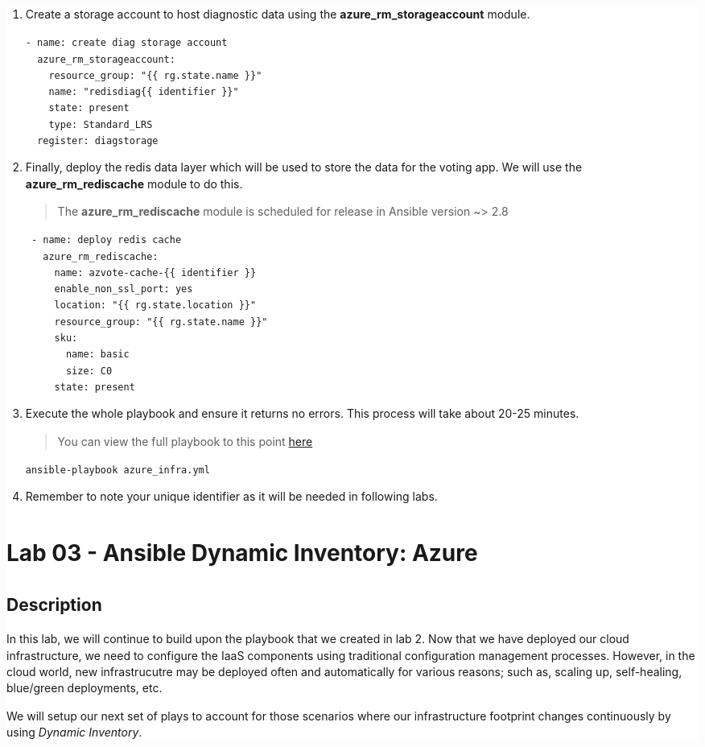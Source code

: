 1. Create a storage account to host diagnostic data using the **azure_rm_storageaccount** module.

    ```
    - name: create diag storage account
      azure_rm_storageaccount:
        resource_group: "{{ rg.state.name }}"
        name: "redisdiag{{ identifier }}"
        state: present
        type: Standard_LRS
      register: diagstorage
    ```


1. Finally, deploy the redis data layer which will be used to store the data for the voting app.  We will use the **azure_rm_rediscache** module to do this.

    > The **azure_rm_rediscache** module is scheduled for release in Ansible version ~> 2.8

    ```
     - name: deploy redis cache
       azure_rm_rediscache:
         name: azvote-cache-{{ identifier }}
         enable_non_ssl_port: yes
         location: "{{ rg.state.location }}"
         resource_group: "{{ rg.state.name }}"
         sku:
           name: basic
           size: C0
         state: present
    ```

1. Execute the whole playbook and ensure it returns no errors.  This process will take about 20-25 minutes.

    > You can view the full playbook to this point [here](files/azure_infra.yml)

    ```
    ansible-playbook azure_infra.yml
    ```

1. Remember to note your unique identifier as it will be needed in following labs.

# Lab 03 - Ansible Dynamic Inventory: Azure

## Description

In this lab, we will continue to build upon the playbook that we created in lab 2.  Now that we have deployed our cloud infrastructure, we need to configure the IaaS components using traditional configuration management processes.  However, in the cloud world, new infrastrucutre may be deployed often and automatically for various reasons; such as, scaling up, self-healing, blue/green deployments, etc.  

We will setup our next set of plays to account for those scenarios where our infrastructure footprint changes continuously by using *Dynamic Inventory*.
